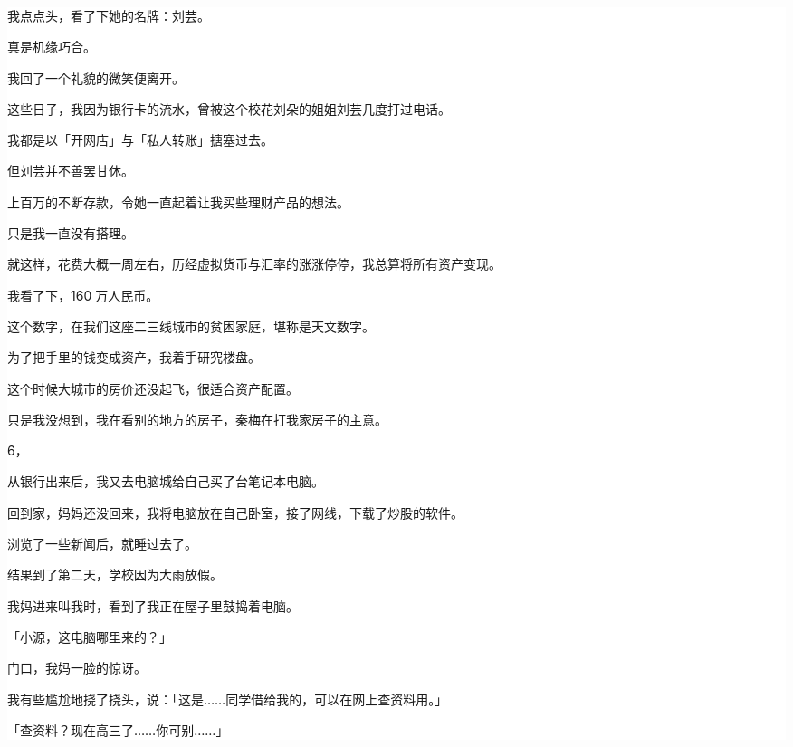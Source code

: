 
我点点头，看了下她的名牌：刘芸。


真是机缘巧合。


我回了一个礼貌的微笑便离开。


这些日子，我因为银行卡的流水，曾被这个校花刘朵的姐姐刘芸几度打过电话。


我都是以「开网店」与「私人转账」搪塞过去。


但刘芸并不善罢甘休。


上百万的不断存款，令她一直起着让我买些理财产品的想法。


只是我一直没有搭理。


就这样，花费大概一周左右，历经虚拟货币与汇率的涨涨停停，我总算将所有资产变现。


我看了下，160 万人民币。


这个数字，在我们这座二三线城市的贫困家庭，堪称是天文数字。


为了把手里的钱变成资产，我着手研究楼盘。


这个时候大城市的房价还没起飞，很适合资产配置。


只是我没想到，我在看别的地方的房子，秦梅在打我家房子的主意。


6，


从银行出来后，我又去电脑城给自己买了台笔记本电脑。


回到家，妈妈还没回来，我将电脑放在自己卧室，接了网线，下载了炒股的软件。


浏览了一些新闻后，就睡过去了。


结果到了第二天，学校因为大雨放假。


我妈进来叫我时，看到了我正在屋子里鼓捣着电脑。


「小源，这电脑哪里来的？」 


门口，我妈一脸的惊讶。


我有些尴尬地挠了挠头，说：「这是……同学借给我的，可以在网上查资料用。」


「查资料？现在高三了……你可别……」

